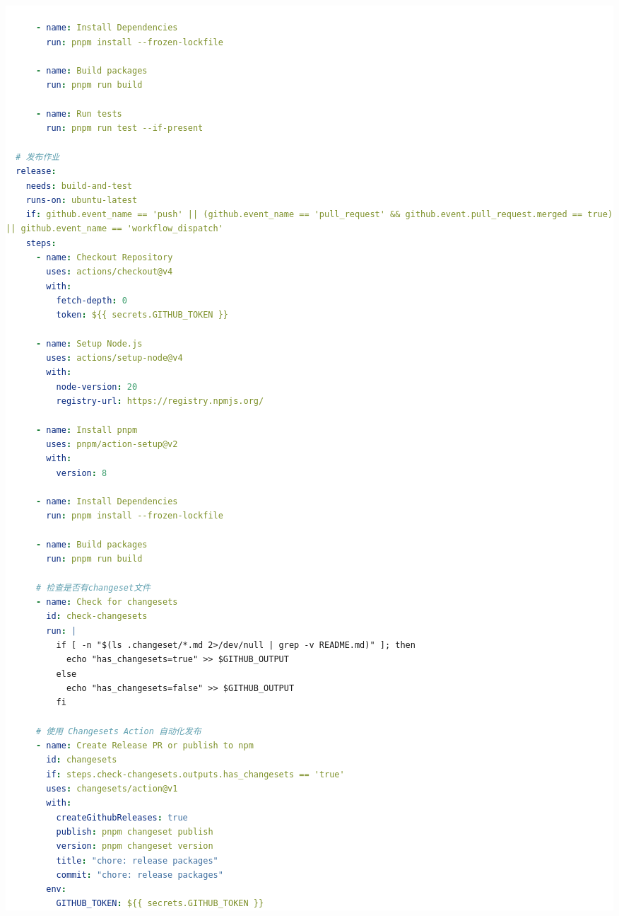 ```yaml

      - name: Install Dependencies
        run: pnpm install --frozen-lockfile

      - name: Build packages
        run: pnpm run build

      - name: Run tests
        run: pnpm run test --if-present

  # 发布作业
  release:
    needs: build-and-test
    runs-on: ubuntu-latest
    if: github.event_name == 'push' || (github.event_name == 'pull_request' && github.event.pull_request.merged == true) || github.event_name == 'workflow_dispatch'
    steps:
      - name: Checkout Repository
        uses: actions/checkout@v4
        with:
          fetch-depth: 0
          token: ${{ secrets.GITHUB_TOKEN }}

      - name: Setup Node.js
        uses: actions/setup-node@v4
        with:
          node-version: 20
          registry-url: https://registry.npmjs.org/

      - name: Install pnpm
        uses: pnpm/action-setup@v2
        with:
          version: 8

      - name: Install Dependencies
        run: pnpm install --frozen-lockfile

      - name: Build packages
        run: pnpm run build

      # 检查是否有changeset文件
      - name: Check for changesets
        id: check-changesets
        run: |
          if [ -n "$(ls .changeset/*.md 2>/dev/null | grep -v README.md)" ]; then
            echo "has_changesets=true" >> $GITHUB_OUTPUT
          else
            echo "has_changesets=false" >> $GITHUB_OUTPUT
          fi

      # 使用 Changesets Action 自动化发布
      - name: Create Release PR or publish to npm
        id: changesets
        if: steps.check-changesets.outputs.has_changesets == 'true'
        uses: changesets/action@v1
        with:
          createGithubReleases: true
          publish: pnpm changeset publish
          version: pnpm changeset version
          title: "chore: release packages"
          commit: "chore: release packages"
        env:
          GITHUB_TOKEN: ${{ secrets.GITHUB_TOKEN }}
```